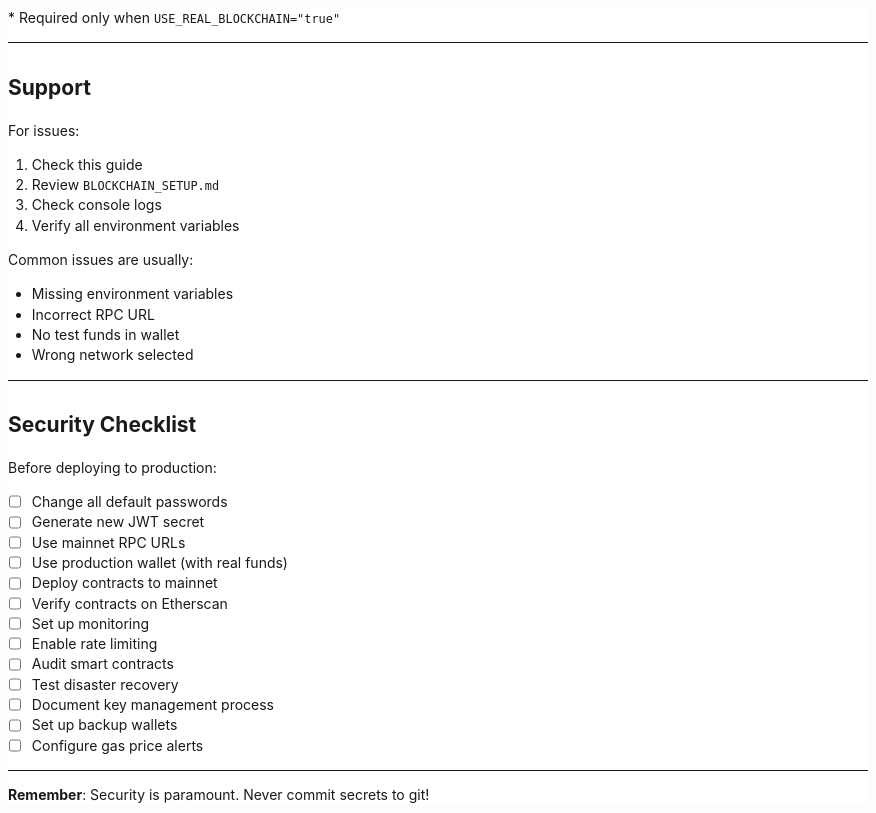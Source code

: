 \* Required only when `USE_REAL_BLOCKCHAIN="true"`

---

## Support

For issues:
1. Check this guide
2. Review `BLOCKCHAIN_SETUP.md`
3. Check console logs
4. Verify all environment variables

Common issues are usually:
- Missing environment variables
- Incorrect RPC URL
- No test funds in wallet
- Wrong network selected

---

## Security Checklist

Before deploying to production:

- [ ] Change all default passwords
- [ ] Generate new JWT secret
- [ ] Use mainnet RPC URLs
- [ ] Use production wallet (with real funds)
- [ ] Deploy contracts to mainnet
- [ ] Verify contracts on Etherscan
- [ ] Set up monitoring
- [ ] Enable rate limiting
- [ ] Audit smart contracts
- [ ] Test disaster recovery
- [ ] Document key management process
- [ ] Set up backup wallets
- [ ] Configure gas price alerts

---

**Remember**: Security is paramount. Never commit secrets to git!
